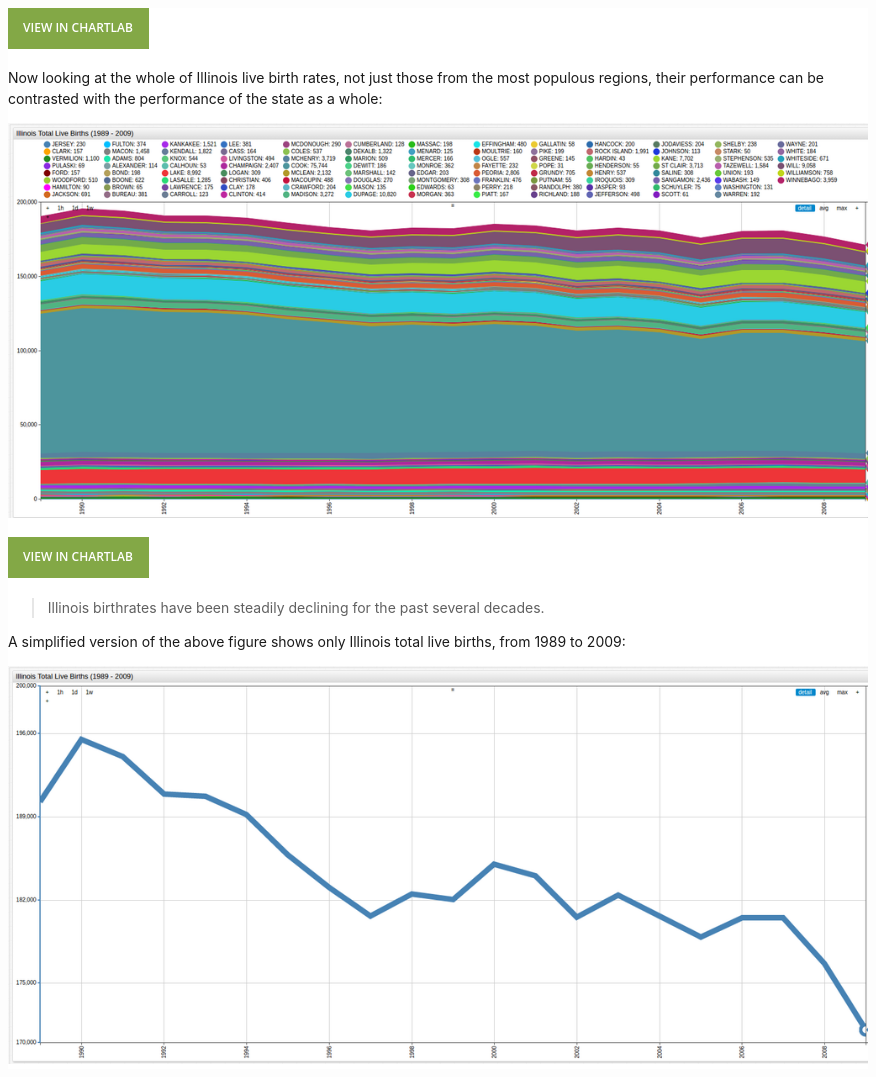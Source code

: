 [![View in ChartLab](./images/button.png)](https://apps.axibase.com/chartlab/e3f7c7d8/9/#fullscreen)

Now looking at the whole of Illinois live birth rates, not just those from the most
populous regions, their performance can be contrasted with the performance of the
state as a whole:

![](./images/ILL18.png)

[![View in ChartLab](./images/button.png)](https://apps.axibase.com/chartlab/e3f7c7d8/7/#fullscreen)

>Illinois birthrates have been steadily declining for the past several decades.

A simplified version of the above figure shows only Illinois total live births, from 1989
to 2009:

![](./images/ILL19.png)
